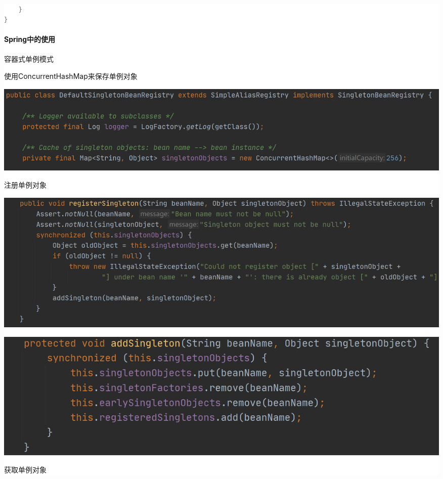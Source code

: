 ```java
    }
}
```

#### Spring中的使用

容器式单例模式

使用ConcurrentHashMap来保存单例对象

![image-20201128102308146](imgs/单例模式/image-20201128102308146.png)

注册单例对象

![image-20201128102349990](imgs/单例模式/image-20201128102349990.png)

![image-20201128102404684](imgs/单例模式/image-20201128102404684.png)

获取单例对象
